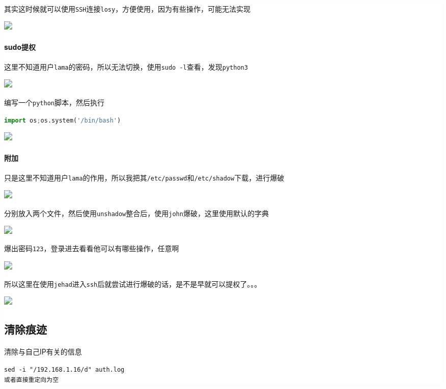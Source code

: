 
其实这时候就可以使用`SSH`连接`losy`，方便使用，因为有些操作，可能无法实现

![](D:\stu\vulnhub\darkhole靶场\pic-2\17.jpg)



#### sudo提权

这里不知道用户`lama`的密码，所以无法切换，使用`sudo -l`查看，发现`python3`

![](D:\stu\vulnhub\darkhole靶场\pic-2\18.jpg)



编写一个`python`脚本，然后执行

```python
import os;os.system('/bin/bash')
```

![](D:\stu\vulnhub\darkhole靶场\pic-2\19.jpg)



#### 附加

只是这里不知道用户`lama`的作用，所以我把其`/etc/passwd`和`/etc/shadow`下载，进行爆破

![](D:\stu\vulnhub\darkhole靶场\pic-2\20.jpg)

分别放入两个文件，然后使用`unshadow`整合后，使用`john`爆破，这里使用默认的字典

![](D:\stu\vulnhub\darkhole靶场\pic-2\21.jpg)



爆出密码`123`，登录进去看看他可以有哪些操作，任意啊

![](D:\stu\vulnhub\darkhole靶场\pic-2\22.jpg)



所以这里在使用`jehad`进入`ssh`后就尝试进行爆破的话，是不是早就可以提权了。。。

![](D:\stu\vulnhub\darkhole靶场\pic-2\23.jpg)





## 清除痕迹

清除与自己IP有关的信息

```shell
sed -i "/192.168.1.16/d" auth.log
或者直接重定向为空
```


